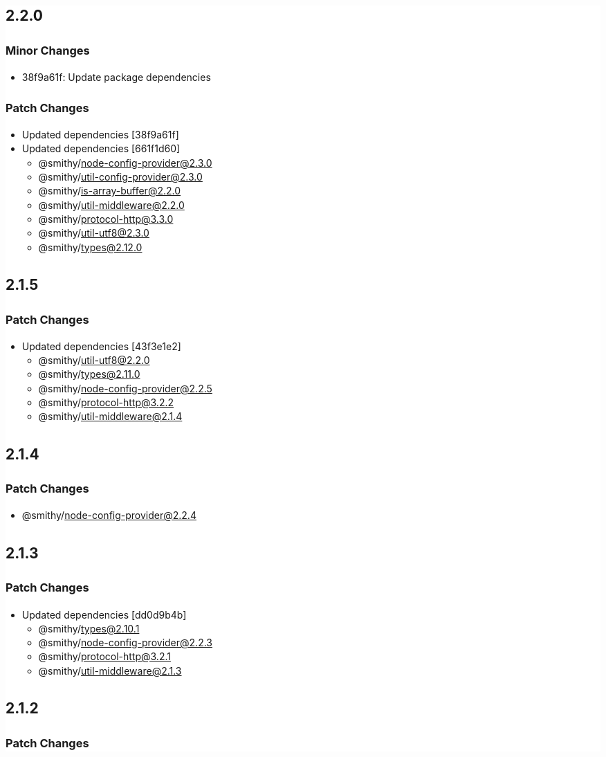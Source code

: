 ## 2.2.0

### Minor Changes

- 38f9a61f: Update package dependencies

### Patch Changes

- Updated dependencies [38f9a61f]
- Updated dependencies [661f1d60]
  - @smithy/node-config-provider@2.3.0
  - @smithy/util-config-provider@2.3.0
  - @smithy/is-array-buffer@2.2.0
  - @smithy/util-middleware@2.2.0
  - @smithy/protocol-http@3.3.0
  - @smithy/util-utf8@2.3.0
  - @smithy/types@2.12.0

## 2.1.5

### Patch Changes

- Updated dependencies [43f3e1e2]
  - @smithy/util-utf8@2.2.0
  - @smithy/types@2.11.0
  - @smithy/node-config-provider@2.2.5
  - @smithy/protocol-http@3.2.2
  - @smithy/util-middleware@2.1.4

## 2.1.4

### Patch Changes

- @smithy/node-config-provider@2.2.4

## 2.1.3

### Patch Changes

- Updated dependencies [dd0d9b4b]
  - @smithy/types@2.10.1
  - @smithy/node-config-provider@2.2.3
  - @smithy/protocol-http@3.2.1
  - @smithy/util-middleware@2.1.3

## 2.1.2

### Patch Changes
